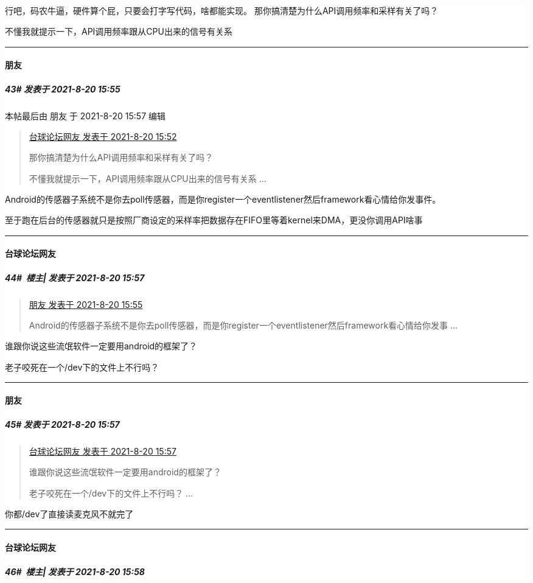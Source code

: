 行吧，码农牛逼，硬件算个屁，只要会打字写代码，啥都能实现。</blockquote>
那你搞清楚为什么API调用频率和采样有关了吗？


不懂我就提示一下，API调用频率跟从CPU出来的信号有关系


*****

####  朋友  
##### 43#       发表于 2021-8-20 15:55


 本帖最后由 朋友 于 2021-8-20 15:57 编辑 
<blockquote><a href="httphttps://bbs.saraba1st.com/2b/forum.php?mod=redirect&amp;goto=findpost&amp;pid=52442754&amp;ptid=2021812" target="_blank">台球论坛网友 发表于 2021-8-20 15:52</a>

那你搞清楚为什么API调用频率和采样有关了吗？


不懂我就提示一下，API调用频率跟从CPU出来的信号有关系 ...</blockquote>
Android的传感器子系统不是你去poll传感器，而是你register一个eventlistener然后framework看心情给你发事件。

至于跑在后台的传感器就只是按照厂商设定的采样率把数据存在FIFO里等着kernel来DMA，更没你调用API啥事


*****

####  台球论坛网友  
##### 44#         楼主| 发表于 2021-8-20 15:57


<blockquote><a href="httphttps://bbs.saraba1st.com/2b/forum.php?mod=redirect&amp;goto=findpost&amp;pid=52442791&amp;ptid=2021812" target="_blank">朋友 发表于 2021-8-20 15:55</a>

Android的传感器子系统不是你去poll传感器，而是你register一个eventlistener然后framework看心情给你发事 ...</blockquote>
谁跟你说这些流氓软件一定要用android的框架了？


老子咬死在一个/dev下的文件上不行吗？


*****

####  朋友  
##### 45#       发表于 2021-8-20 15:57


<blockquote><a href="httphttps://bbs.saraba1st.com/2b/forum.php?mod=redirect&amp;goto=findpost&amp;pid=52442803&amp;ptid=2021812" target="_blank">台球论坛网友 发表于 2021-8-20 15:57</a>

谁跟你说这些流氓软件一定要用android的框架了？


老子咬死在一个/dev下的文件上不行吗？ ...</blockquote>
你都/dev了直接读麦克风不就完了


*****

####  台球论坛网友  
##### 46#         楼主| 发表于 2021-8-20 15:58

